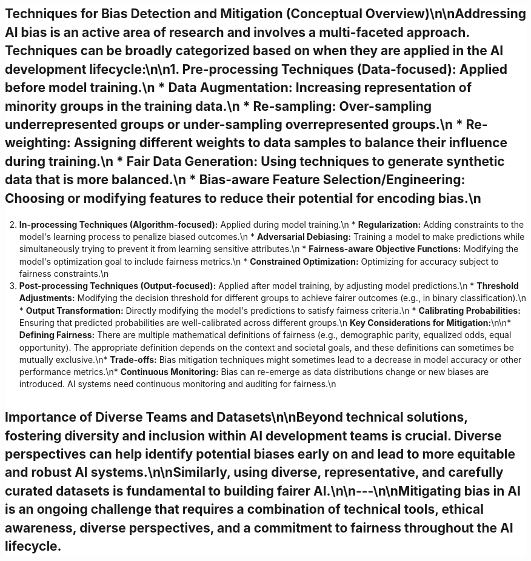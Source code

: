 ## Techniques for Bias Detection and Mitigation (Conceptual Overview)\n\nAddressing AI bias is an active area of research and involves a multi-faceted approach. Techniques can be broadly categorized based on when they are applied in the AI development lifecycle:\n\n1.  **Pre-processing Techniques (Data-focused):** Applied before model training.\n    *   **Data Augmentation:** Increasing representation of minority groups in the training data.\n    *   **Re-sampling:** Over-sampling underrepresented groups or under-sampling overrepresented groups.\n    *   **Re-weighting:** Assigning different weights to data samples to balance their influence during training.\n    *   **Fair Data Generation:** Using techniques to generate synthetic data that is more balanced.\n    *   **Bias-aware Feature Selection/Engineering:** Choosing or modifying features to reduce their potential for encoding bias.\n
2.  **In-processing Techniques (Algorithm-focused):** Applied during model training.\n    *   **Regularization:** Adding constraints to the model\'s learning process to penalize biased outcomes.\n    *   **Adversarial Debiasing:** Training a model to make predictions while simultaneously trying to prevent it from learning sensitive attributes.\n    *   **Fairness-aware Objective Functions:** Modifying the model\'s optimization goal to include fairness metrics.\n    *   **Constrained Optimization:** Optimizing for accuracy subject to fairness constraints.\n
3.  **Post-processing Techniques (Output-focused):** Applied after model training, by adjusting model predictions.\n    *   **Threshold Adjustments:** Modifying the decision threshold for different groups to achieve fairer outcomes (e.g., in binary classification).\n    *   **Output Transformation:** Directly modifying the model\'s predictions to satisfy fairness criteria.\n    *   **Calibrating Probabilities:** Ensuring that predicted probabilities are well-calibrated across different groups.\n
**Key Considerations for Mitigation:**\n\n*   **Defining Fairness:** There are multiple mathematical definitions of fairness (e.g., demographic parity, equalized odds, equal opportunity). The appropriate definition depends on the context and societal goals, and these definitions can sometimes be mutually exclusive.\n*   **Trade-offs:** Bias mitigation techniques might sometimes lead to a decrease in model accuracy or other performance metrics.\n*   **Continuous Monitoring:** Bias can re-emerge as data distributions change or new biases are introduced. AI systems need continuous monitoring and auditing for fairness.\n
## Importance of Diverse Teams and Datasets\n\nBeyond technical solutions, fostering diversity and inclusion within AI development teams is crucial. Diverse perspectives can help identify potential biases early on and lead to more equitable and robust AI systems.\n\nSimilarly, using diverse, representative, and carefully curated datasets is fundamental to building fairer AI.\n\n---\n\nMitigating bias in AI is an ongoing challenge that requires a combination of technical tools, ethical awareness, diverse perspectives, and a commitment to fairness throughout the AI lifecycle. 